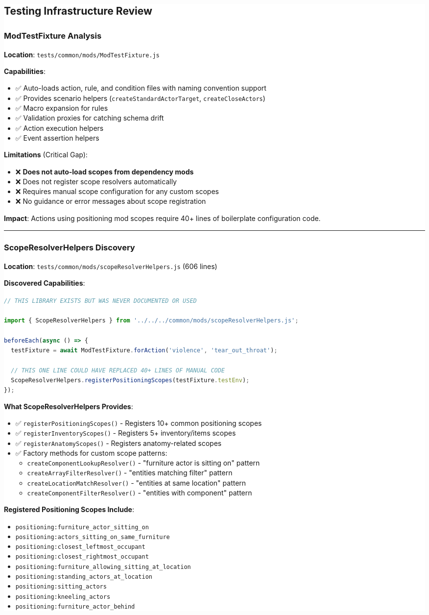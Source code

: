 ## Testing Infrastructure Review

### ModTestFixture Analysis

**Location**: `tests/common/mods/ModTestFixture.js`

**Capabilities**:
- ✅ Auto-loads action, rule, and condition files with naming convention support
- ✅ Provides scenario helpers (`createStandardActorTarget`, `createCloseActors`)
- ✅ Macro expansion for rules
- ✅ Validation proxies for catching schema drift
- ✅ Action execution helpers
- ✅ Event assertion helpers

**Limitations** (Critical Gap):
- ❌ **Does not auto-load scopes from dependency mods**
- ❌ Does not register scope resolvers automatically
- ❌ Requires manual scope configuration for any custom scopes
- ❌ No guidance or error messages about scope registration

**Impact**: Actions using positioning mod scopes require 40+ lines of boilerplate configuration code.

---

### ScopeResolverHelpers Discovery

**Location**: `tests/common/mods/scopeResolverHelpers.js` (606 lines)

**Discovered Capabilities**:
```javascript
// THIS LIBRARY EXISTS BUT WAS NEVER DOCUMENTED OR USED

import { ScopeResolverHelpers } from '../../../common/mods/scopeResolverHelpers.js';

beforeEach(async () => {
  testFixture = await ModTestFixture.forAction('violence', 'tear_out_throat');

  // THIS ONE LINE COULD HAVE REPLACED 40+ LINES OF MANUAL CODE
  ScopeResolverHelpers.registerPositioningScopes(testFixture.testEnv);
});
```

**What ScopeResolverHelpers Provides**:
- ✅ `registerPositioningScopes()` - Registers 10+ common positioning scopes
- ✅ `registerInventoryScopes()` - Registers 5+ inventory/items scopes
- ✅ `registerAnatomyScopes()` - Registers anatomy-related scopes
- ✅ Factory methods for custom scope patterns:
  - `createComponentLookupResolver()` - "furniture actor is sitting on" pattern
  - `createArrayFilterResolver()` - "entities matching filter" pattern
  - `createLocationMatchResolver()` - "entities at same location" pattern
  - `createComponentFilterResolver()` - "entities with component" pattern

**Registered Positioning Scopes Include**:
- `positioning:furniture_actor_sitting_on`
- `positioning:actors_sitting_on_same_furniture`
- `positioning:closest_leftmost_occupant`
- `positioning:closest_rightmost_occupant`
- `positioning:furniture_allowing_sitting_at_location`
- `positioning:standing_actors_at_location`
- `positioning:sitting_actors`
- `positioning:kneeling_actors`
- `positioning:furniture_actor_behind`
